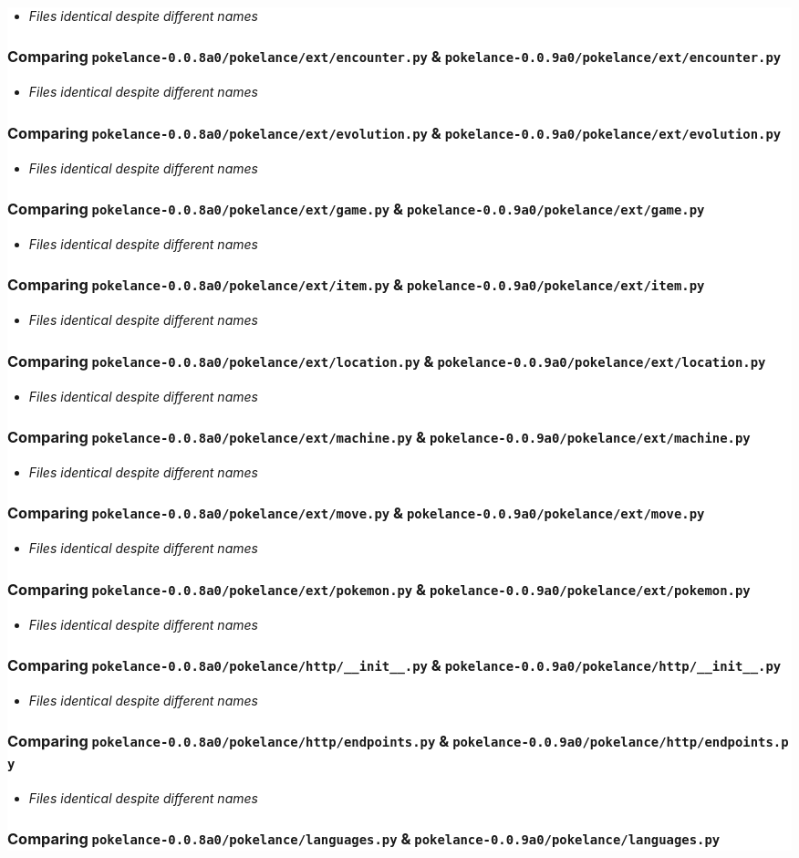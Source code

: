  * *Files identical despite different names*

### Comparing `pokelance-0.0.8a0/pokelance/ext/encounter.py` & `pokelance-0.0.9a0/pokelance/ext/encounter.py`

 * *Files identical despite different names*

### Comparing `pokelance-0.0.8a0/pokelance/ext/evolution.py` & `pokelance-0.0.9a0/pokelance/ext/evolution.py`

 * *Files identical despite different names*

### Comparing `pokelance-0.0.8a0/pokelance/ext/game.py` & `pokelance-0.0.9a0/pokelance/ext/game.py`

 * *Files identical despite different names*

### Comparing `pokelance-0.0.8a0/pokelance/ext/item.py` & `pokelance-0.0.9a0/pokelance/ext/item.py`

 * *Files identical despite different names*

### Comparing `pokelance-0.0.8a0/pokelance/ext/location.py` & `pokelance-0.0.9a0/pokelance/ext/location.py`

 * *Files identical despite different names*

### Comparing `pokelance-0.0.8a0/pokelance/ext/machine.py` & `pokelance-0.0.9a0/pokelance/ext/machine.py`

 * *Files identical despite different names*

### Comparing `pokelance-0.0.8a0/pokelance/ext/move.py` & `pokelance-0.0.9a0/pokelance/ext/move.py`

 * *Files identical despite different names*

### Comparing `pokelance-0.0.8a0/pokelance/ext/pokemon.py` & `pokelance-0.0.9a0/pokelance/ext/pokemon.py`

 * *Files identical despite different names*

### Comparing `pokelance-0.0.8a0/pokelance/http/__init__.py` & `pokelance-0.0.9a0/pokelance/http/__init__.py`

 * *Files identical despite different names*

### Comparing `pokelance-0.0.8a0/pokelance/http/endpoints.py` & `pokelance-0.0.9a0/pokelance/http/endpoints.py`

 * *Files identical despite different names*

### Comparing `pokelance-0.0.8a0/pokelance/languages.py` & `pokelance-0.0.9a0/pokelance/languages.py`
